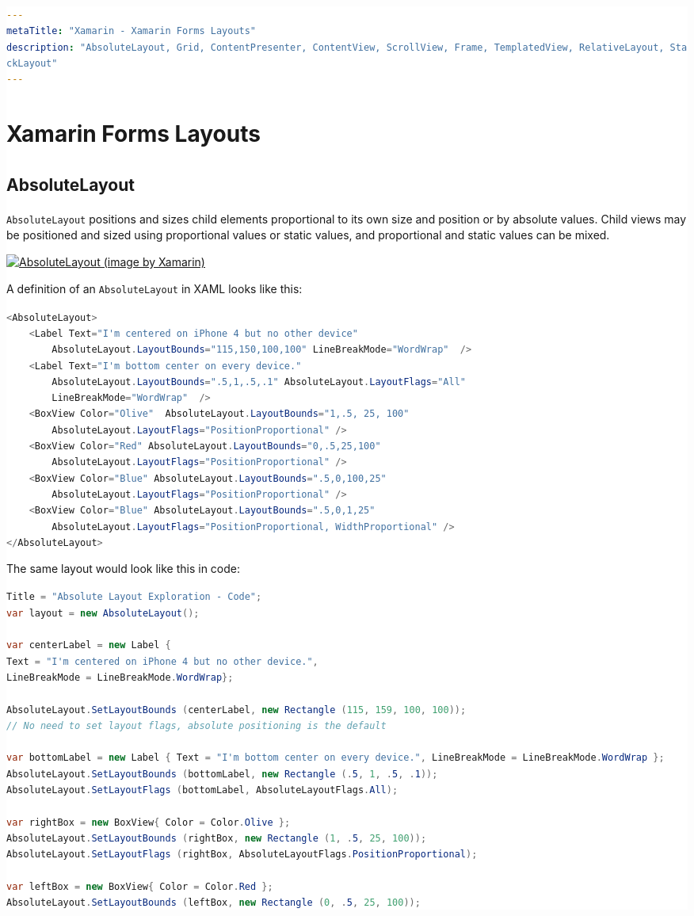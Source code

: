 ```yaml
---
metaTitle: "Xamarin - Xamarin Forms Layouts"
description: "AbsoluteLayout, Grid, ContentPresenter, ContentView, ScrollView, Frame, TemplatedView, RelativeLayout, StackLayout"
---
```


# Xamarin Forms Layouts



## AbsoluteLayout


`AbsoluteLayout` positions and sizes child elements proportional to its own size and position or by absolute values. Child views may be positioned and sized using proportional values or static values, and proportional and static values can be mixed.

[<img src="https://i.stack.imgur.com/nEugX.png" alt="AbsoluteLayout (image by Xamarin)" />](https://i.stack.imgur.com/nEugX.png)

A definition of an `AbsoluteLayout` in XAML looks like this:

```cs
<AbsoluteLayout>
    <Label Text="I'm centered on iPhone 4 but no other device"
        AbsoluteLayout.LayoutBounds="115,150,100,100" LineBreakMode="WordWrap"  />
    <Label Text="I'm bottom center on every device."
        AbsoluteLayout.LayoutBounds=".5,1,.5,.1" AbsoluteLayout.LayoutFlags="All"
        LineBreakMode="WordWrap"  />
    <BoxView Color="Olive"  AbsoluteLayout.LayoutBounds="1,.5, 25, 100"
        AbsoluteLayout.LayoutFlags="PositionProportional" />
    <BoxView Color="Red" AbsoluteLayout.LayoutBounds="0,.5,25,100"
        AbsoluteLayout.LayoutFlags="PositionProportional" />
    <BoxView Color="Blue" AbsoluteLayout.LayoutBounds=".5,0,100,25"
        AbsoluteLayout.LayoutFlags="PositionProportional" />
    <BoxView Color="Blue" AbsoluteLayout.LayoutBounds=".5,0,1,25"
        AbsoluteLayout.LayoutFlags="PositionProportional, WidthProportional" />
</AbsoluteLayout>

```

The same layout would look like this in code:

```cs
Title = "Absolute Layout Exploration - Code";
var layout = new AbsoluteLayout();

var centerLabel = new Label {
Text = "I'm centered on iPhone 4 but no other device.",
LineBreakMode = LineBreakMode.WordWrap};

AbsoluteLayout.SetLayoutBounds (centerLabel, new Rectangle (115, 159, 100, 100));
// No need to set layout flags, absolute positioning is the default

var bottomLabel = new Label { Text = "I'm bottom center on every device.", LineBreakMode = LineBreakMode.WordWrap };
AbsoluteLayout.SetLayoutBounds (bottomLabel, new Rectangle (.5, 1, .5, .1));
AbsoluteLayout.SetLayoutFlags (bottomLabel, AbsoluteLayoutFlags.All);

var rightBox = new BoxView{ Color = Color.Olive };
AbsoluteLayout.SetLayoutBounds (rightBox, new Rectangle (1, .5, 25, 100));
AbsoluteLayout.SetLayoutFlags (rightBox, AbsoluteLayoutFlags.PositionProportional);

var leftBox = new BoxView{ Color = Color.Red };
AbsoluteLayout.SetLayoutBounds (leftBox, new Rectangle (0, .5, 25, 100));
```